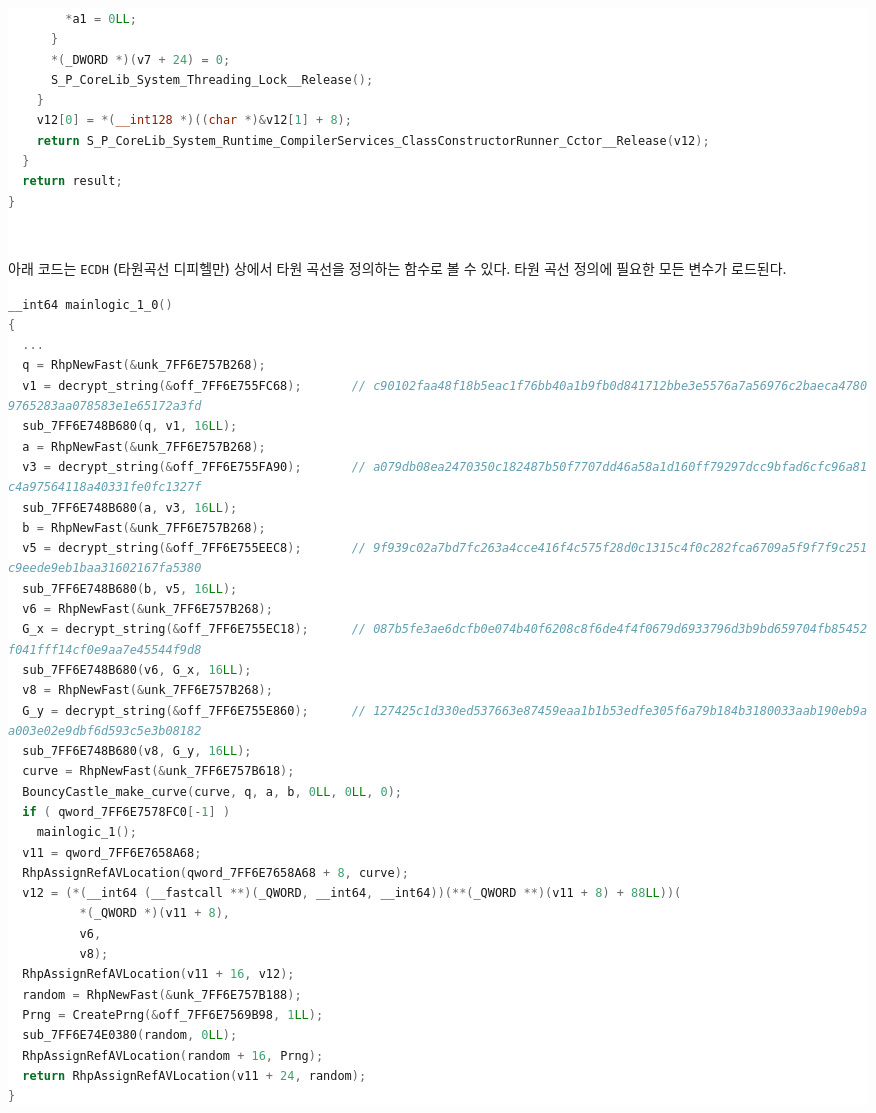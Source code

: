 ```cpp
        *a1 = 0LL;
      }
      *(_DWORD *)(v7 + 24) = 0;
      S_P_CoreLib_System_Threading_Lock__Release();
    }
    v12[0] = *(__int128 *)((char *)&v12[1] + 8);
    return S_P_CoreLib_System_Runtime_CompilerServices_ClassConstructorRunner_Cctor__Release(v12);
  }
  return result;
}
```

<br />

아래 코드는 `ECDH` (타원곡선 디피헬만) 상에서 타원 곡선을 정의하는 함수로 볼 수 있다. 타원 곡선 정의에 필요한 모든 변수가 로드된다.

```cpp
__int64 mainlogic_1_0()
{
  ...
  q = RhpNewFast(&unk_7FF6E757B268);
  v1 = decrypt_string(&off_7FF6E755FC68);       // c90102faa48f18b5eac1f76bb40a1b9fb0d841712bbe3e5576a7a56976c2baeca47809765283aa078583e1e65172a3fd
  sub_7FF6E748B680(q, v1, 16LL);
  a = RhpNewFast(&unk_7FF6E757B268);
  v3 = decrypt_string(&off_7FF6E755FA90);       // a079db08ea2470350c182487b50f7707dd46a58a1d160ff79297dcc9bfad6cfc96a81c4a97564118a40331fe0fc1327f
  sub_7FF6E748B680(a, v3, 16LL);
  b = RhpNewFast(&unk_7FF6E757B268);
  v5 = decrypt_string(&off_7FF6E755EEC8);       // 9f939c02a7bd7fc263a4cce416f4c575f28d0c1315c4f0c282fca6709a5f9f7f9c251c9eede9eb1baa31602167fa5380
  sub_7FF6E748B680(b, v5, 16LL);
  v6 = RhpNewFast(&unk_7FF6E757B268);
  G_x = decrypt_string(&off_7FF6E755EC18);      // 087b5fe3ae6dcfb0e074b40f6208c8f6de4f4f0679d6933796d3b9bd659704fb85452f041fff14cf0e9aa7e45544f9d8
  sub_7FF6E748B680(v6, G_x, 16LL);
  v8 = RhpNewFast(&unk_7FF6E757B268);
  G_y = decrypt_string(&off_7FF6E755E860);      // 127425c1d330ed537663e87459eaa1b1b53edfe305f6a79b184b3180033aab190eb9aa003e02e9dbf6d593c5e3b08182
  sub_7FF6E748B680(v8, G_y, 16LL);
  curve = RhpNewFast(&unk_7FF6E757B618);
  BouncyCastle_make_curve(curve, q, a, b, 0LL, 0LL, 0);
  if ( qword_7FF6E7578FC0[-1] )
    mainlogic_1();
  v11 = qword_7FF6E7658A68;
  RhpAssignRefAVLocation(qword_7FF6E7658A68 + 8, curve);
  v12 = (*(__int64 (__fastcall **)(_QWORD, __int64, __int64))(**(_QWORD **)(v11 + 8) + 88LL))(
          *(_QWORD *)(v11 + 8),
          v6,
          v8);
  RhpAssignRefAVLocation(v11 + 16, v12);
  random = RhpNewFast(&unk_7FF6E757B188);
  Prng = CreatePrng(&off_7FF6E7569B98, 1LL);
  sub_7FF6E74E0380(random, 0LL);
  RhpAssignRefAVLocation(random + 16, Prng);
  return RhpAssignRefAVLocation(v11 + 24, random);
}
```
